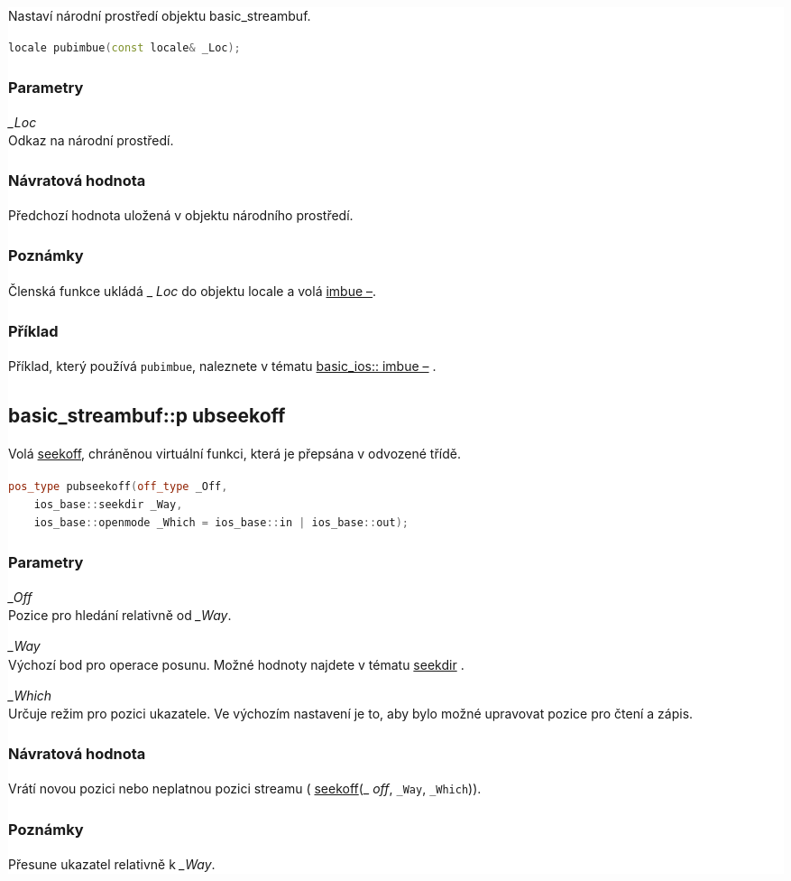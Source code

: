 Nastaví národní prostředí objektu basic_streambuf.

```cpp
locale pubimbue(const locale& _Loc);
```

### <a name="parameters"></a>Parametry

*_Loc*\
Odkaz na národní prostředí.

### <a name="return-value"></a>Návratová hodnota

Předchozí hodnota uložená v objektu národního prostředí.

### <a name="remarks"></a>Poznámky

Členská funkce ukládá _ *Loc* do objektu locale a volá [imbue –](#imbue).

### <a name="example"></a>Příklad

Příklad, který používá `pubimbue`, naleznete v tématu [basic_ios:: imbue –](../standard-library/basic-ios-class.md#imbue) .

## <a name="pubseekoff"></a>basic_streambuf::p ubseekoff

Volá [seekoff](#seekoff), chráněnou virtuální funkci, která je přepsána v odvozené třídě.

```cpp
pos_type pubseekoff(off_type _Off,
    ios_base::seekdir _Way,
    ios_base::openmode _Which = ios_base::in | ios_base::out);
```

### <a name="parameters"></a>Parametry

*_Off*\
Pozice pro hledání relativně od *_Way*.

*_Way*\
Výchozí bod pro operace posunu. Možné hodnoty najdete v tématu [seekdir](../standard-library/ios-base-class.md#seekdir) .

*_Which*\
Určuje režim pro pozici ukazatele. Ve výchozím nastavení je to, aby bylo možné upravovat pozice pro čtení a zápis.

### <a name="return-value"></a>Návratová hodnota

Vrátí novou pozici nebo neplatnou pozici streamu ( [seekoff](#seekoff)(_ *off*, `_Way`, `_Which`)).

### <a name="remarks"></a>Poznámky

Přesune ukazatel relativně k *_Way*.
